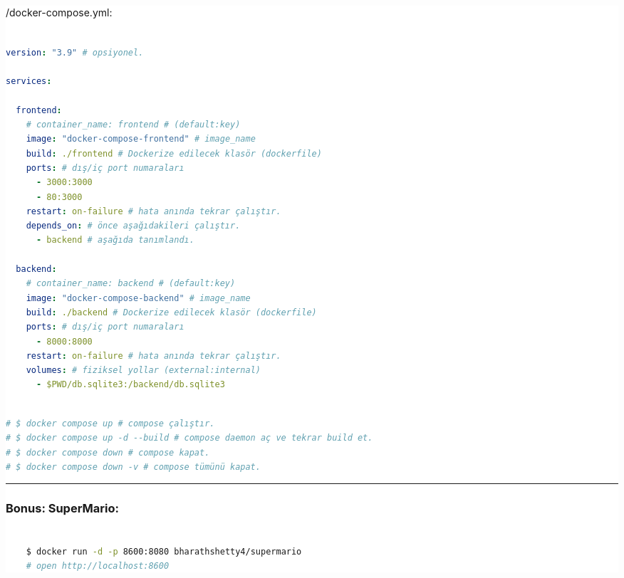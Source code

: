 /docker-compose.yml:

```yml

version: "3.9" # opsiyonel.

services:

  frontend:
    # container_name: frontend # (default:key)
    image: "docker-compose-frontend" # image_name
    build: ./frontend # Dockerize edilecek klasör (dockerfile)
    ports: # dış/iç port numaraları
      - 3000:3000
      - 80:3000
    restart: on-failure # hata anında tekrar çalıştır.
    depends_on: # önce aşağıdakileri çalıştır.
      - backend # aşağıda tanımlandı.

  backend:
    # container_name: backend # (default:key)
    image: "docker-compose-backend" # image_name
    build: ./backend # Dockerize edilecek klasör (dockerfile)
    ports: # dış/iç port numaraları
      - 8000:8000
    restart: on-failure # hata anında tekrar çalıştır.
    volumes: # fiziksel yollar (external:internal)
      - $PWD/db.sqlite3:/backend/db.sqlite3

````

```sh

# $ docker compose up # compose çalıştır.
# $ docker compose up -d --build # compose daemon aç ve tekrar build et.
# $ docker compose down # compose kapat.
# $ docker compose down -v # compose tümünü kapat.

```

---

### Bonus: SuperMario:

```sh

    $ docker run -d -p 8600:8080 bharathshetty4/supermario
    # open http://localhost:8600

```